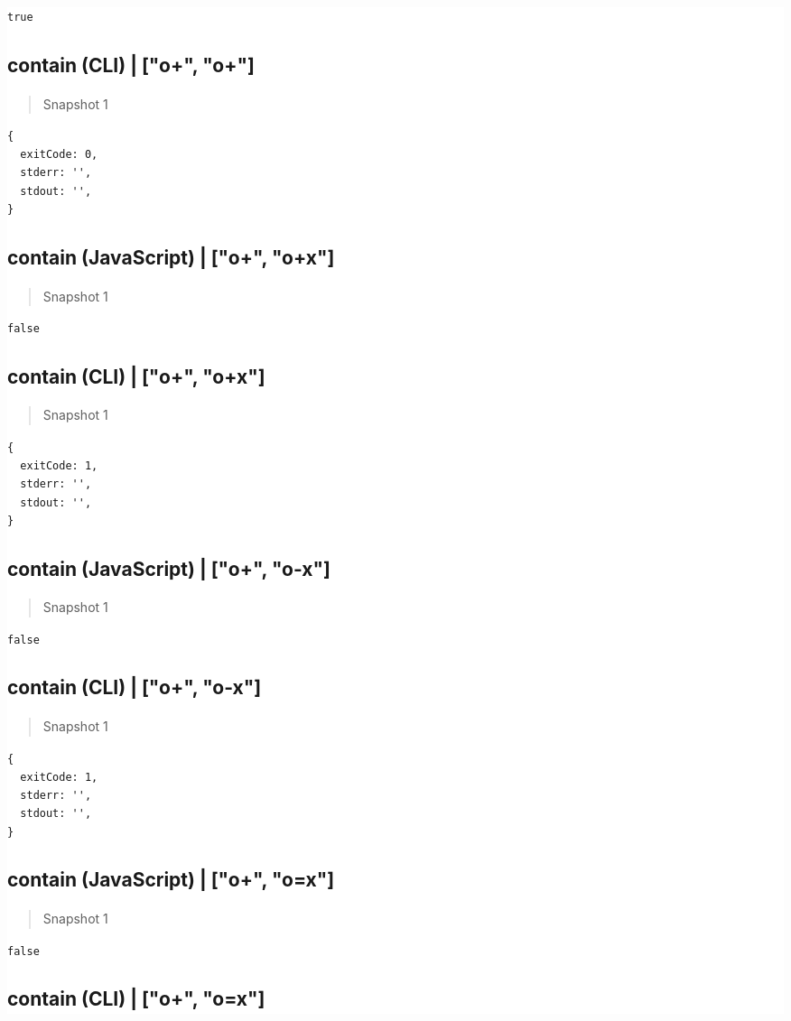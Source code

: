     true

## contain (CLI) | ["o+", "o+"]

> Snapshot 1

    {
      exitCode: 0,
      stderr: '',
      stdout: '',
    }

## contain (JavaScript) | ["o+", "o+x"]

> Snapshot 1

    false

## contain (CLI) | ["o+", "o+x"]

> Snapshot 1

    {
      exitCode: 1,
      stderr: '',
      stdout: '',
    }

## contain (JavaScript) | ["o+", "o-x"]

> Snapshot 1

    false

## contain (CLI) | ["o+", "o-x"]

> Snapshot 1

    {
      exitCode: 1,
      stderr: '',
      stdout: '',
    }

## contain (JavaScript) | ["o+", "o=x"]

> Snapshot 1

    false

## contain (CLI) | ["o+", "o=x"]
